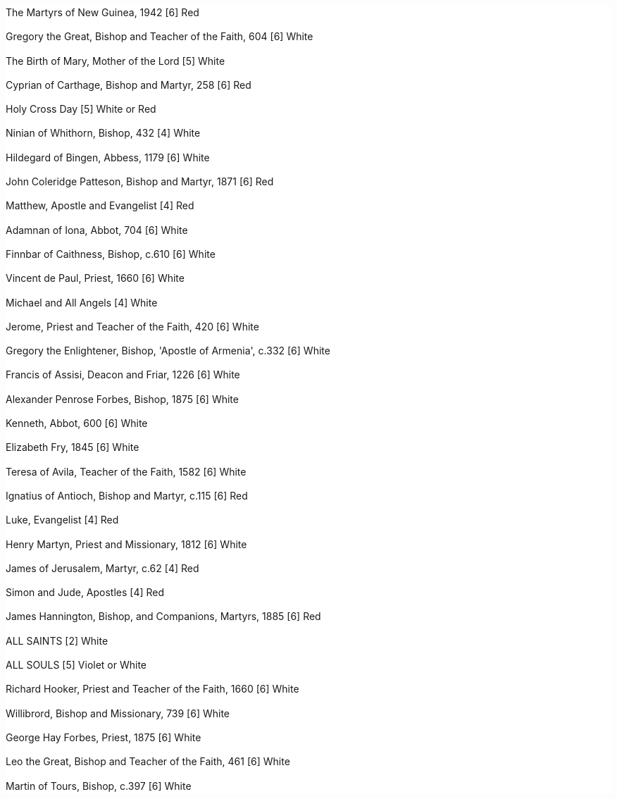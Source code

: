 The Martyrs of New Guinea, 1942 [6] Red

Gregory the Great, Bishop and Teacher of the Faith, 604 [6] White

The Birth of Mary, Mother of the Lord [5] White

Cyprian of Carthage, Bishop and Martyr, 258 [6] Red

Holy Cross Day [5] White or Red

Ninian of Whithorn, Bishop, 432 [4] White

Hildegard of Bingen, Abbess, 1179 [6] White

John Coleridge Patteson, Bishop and Martyr, 1871 [6] Red

Matthew, Apostle and Evangelist [4] Red

Adamnan of Iona, Abbot, 704 [6] White

Finnbar of Caithness, Bishop, c.610 [6] White

Vincent de Paul, Priest, 1660 [6] White

Michael and All Angels [4] White

Jerome, Priest and Teacher of the Faith, 420 [6] White

Gregory the Enlightener, Bishop, 'Apostle of Armenia', c.332 [6] White

Francis of Assisi, Deacon and Friar, 1226 [6] White

Alexander Penrose Forbes, Bishop, 1875 [6] White

Kenneth, Abbot, 600 [6] White

Elizabeth Fry, 1845 [6] White

Teresa of Avila, Teacher of the Faith, 1582 [6] White

Ignatius of Antioch, Bishop and Martyr, c.115 [6] Red

Luke, Evangelist [4] Red

Henry Martyn, Priest and Missionary, 1812 [6] White

James of Jerusalem, Martyr, c.62 [4] Red

Simon and Jude, Apostles [4] Red

James Hannington, Bishop, and Companions, Martyrs, 1885 [6] Red

ALL SAINTS [2] White

ALL SOULS [5] Violet or White

Richard Hooker, Priest and Teacher of the Faith, 1660 [6] White

Willibrord, Bishop and Missionary, 739 [6] White

George Hay Forbes, Priest, 1875 [6] White

Leo the Great, Bishop and Teacher of the Faith, 461 [6] White

Martin of Tours, Bishop, c.397 [6] White
